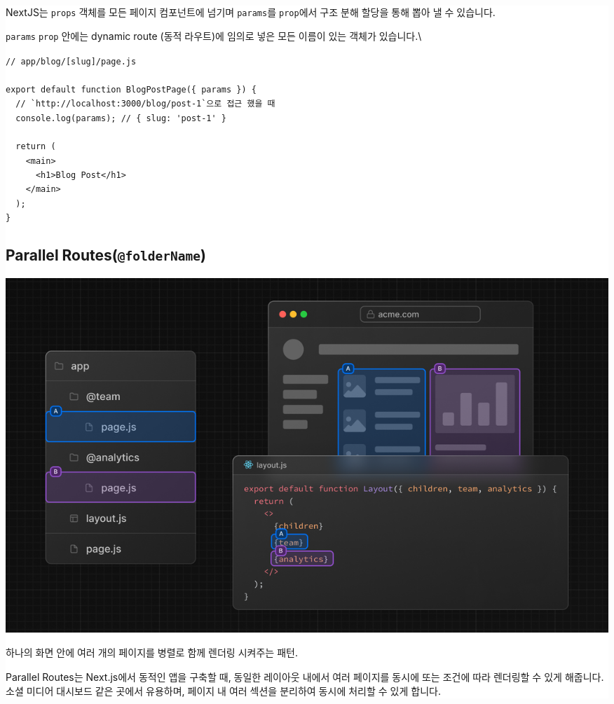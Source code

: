 NextJS는 `props` 객체를 모든 페이지 컴포넌트에 넘기며 `params`를 `prop`에서 구조 분해 할당을 통해 뽑아 낼 수 있습니다.

`params` `prop` 안에는 dynamic route (동적 라우트)에 임의로 넣은 모든 이름이 있는 객체가 있습니다.\

```tsx
// app/blog/[slug]/page.js

export default function BlogPostPage({ params }) {
  // `http://localhost:3000/blog/post-1`으로 접근 했을 때
  console.log(params); // { slug: 'post-1' }

  return (
    <main>
      <h1>Blog Post</h1>
    </main>
  );
}
```

## Parallel Routes(`@folderName`)

![parallel-routes](./img/parallel-routes.png)

하나의 화면 안에 여러 개의 페이지를 병렬로 함께 렌더링 시켜주는 패턴.

Parallel Routes는 Next.js에서 동적인 앱을 구축할 때, 동일한 레이아웃 내에서 여러 페이지를 동시에 또는 조건에 따라 렌더링할 수 있게 해줍니다.\
소셜 미디어 대시보드 같은 곳에서 유용하며, 페이지 내 여러 섹션을 분리하여 동시에 처리할 수 있게 합니다.
